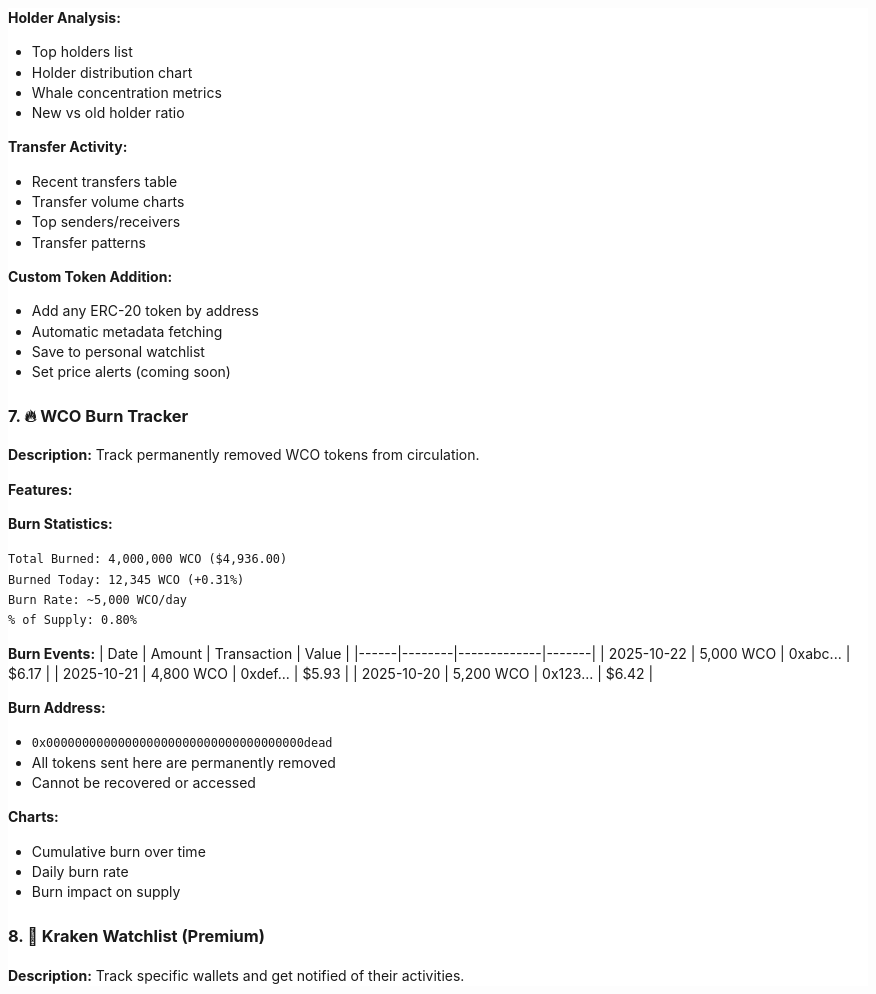 **Holder Analysis:**
- Top holders list
- Holder distribution chart
- Whale concentration metrics
- New vs old holder ratio

**Transfer Activity:**
- Recent transfers table
- Transfer volume charts
- Top senders/receivers
- Transfer patterns

**Custom Token Addition:**
- Add any ERC-20 token by address
- Automatic metadata fetching
- Save to personal watchlist
- Set price alerts (coming soon)

### 7. 🔥 WCO Burn Tracker

**Description:** Track permanently removed WCO tokens from circulation.

**Features:**

**Burn Statistics:**
```
Total Burned: 4,000,000 WCO ($4,936.00)
Burned Today: 12,345 WCO (+0.31%)
Burn Rate: ~5,000 WCO/day
% of Supply: 0.80%
```

**Burn Events:**
| Date | Amount | Transaction | Value |
|------|--------|-------------|-------|
| 2025-10-22 | 5,000 WCO | 0xabc... | $6.17 |
| 2025-10-21 | 4,800 WCO | 0xdef... | $5.93 |
| 2025-10-20 | 5,200 WCO | 0x123... | $6.42 |

**Burn Address:**
- `0x000000000000000000000000000000000000dead`
- All tokens sent here are permanently removed
- Cannot be recovered or accessed

**Charts:**
- Cumulative burn over time
- Daily burn rate
- Burn impact on supply

### 8. 📱 Kraken Watchlist (Premium)

**Description:** Track specific wallets and get notified of their activities.
